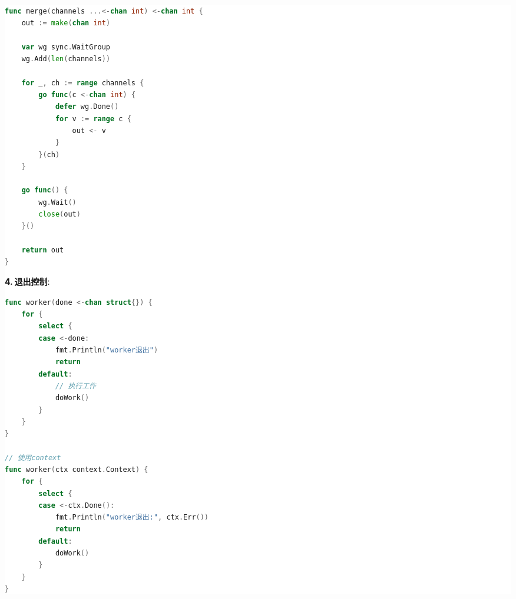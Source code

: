 ```go
func merge(channels ...<-chan int) <-chan int {
    out := make(chan int)
    
    var wg sync.WaitGroup
    wg.Add(len(channels))
    
    for _, ch := range channels {
        go func(c <-chan int) {
            defer wg.Done()
            for v := range c {
                out <- v
            }
        }(ch)
    }
    
    go func() {
        wg.Wait()
        close(out)
    }()
    
    return out
}
```

**4. 退出控制**:

```go
func worker(done <-chan struct{}) {
    for {
        select {
        case <-done:
            fmt.Println("worker退出")
            return
        default:
            // 执行工作
            doWork()
        }
    }
}

// 使用context
func worker(ctx context.Context) {
    for {
        select {
        case <-ctx.Done():
            fmt.Println("worker退出:", ctx.Err())
            return
        default:
            doWork()
        }
    }
}
```
